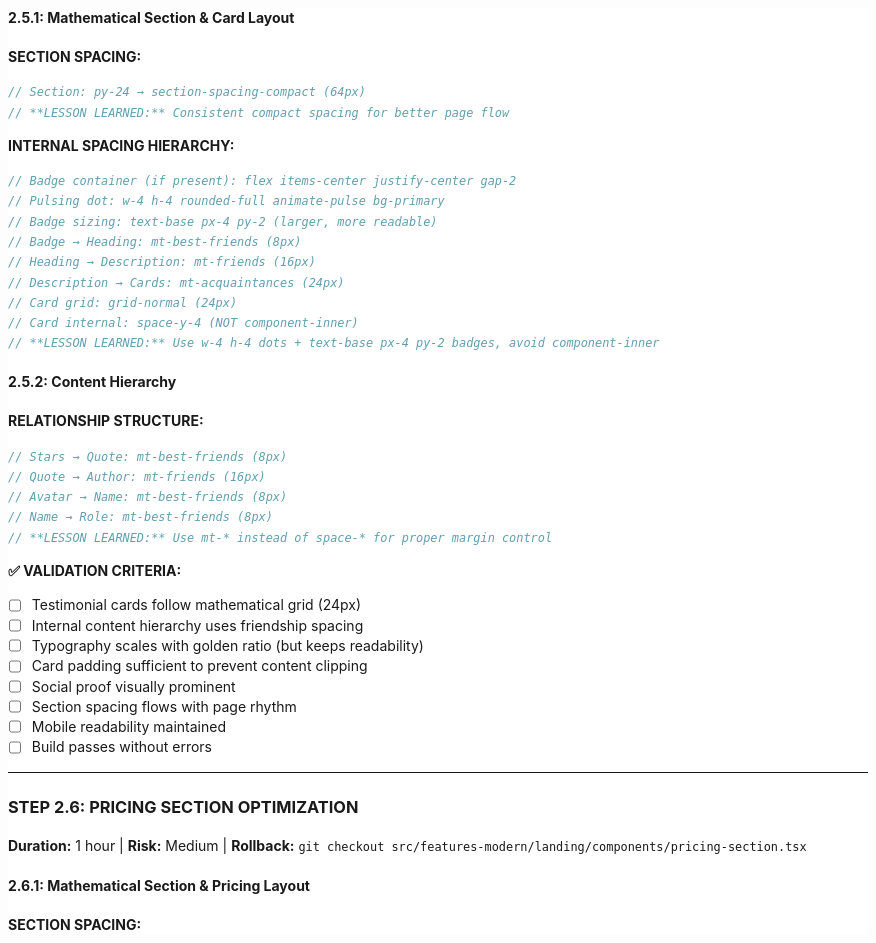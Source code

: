 #### **2.5.1: Mathematical Section & Card Layout**

**SECTION SPACING:**

```typescript
// Section: py-24 → section-spacing-compact (64px)
// **LESSON LEARNED:** Consistent compact spacing for better page flow
```

**INTERNAL SPACING HIERARCHY:**

```typescript
// Badge container (if present): flex items-center justify-center gap-2
// Pulsing dot: w-4 h-4 rounded-full animate-pulse bg-primary
// Badge sizing: text-base px-4 py-2 (larger, more readable)
// Badge → Heading: mt-best-friends (8px)
// Heading → Description: mt-friends (16px)
// Description → Cards: mt-acquaintances (24px)
// Card grid: grid-normal (24px)
// Card internal: space-y-4 (NOT component-inner)
// **LESSON LEARNED:** Use w-4 h-4 dots + text-base px-4 py-2 badges, avoid component-inner
```

#### **2.5.2: Content Hierarchy**

**RELATIONSHIP STRUCTURE:**

```typescript
// Stars → Quote: mt-best-friends (8px)
// Quote → Author: mt-friends (16px)
// Avatar → Name: mt-best-friends (8px)
// Name → Role: mt-best-friends (8px)
// **LESSON LEARNED:** Use mt-* instead of space-* for proper margin control
```

**✅ VALIDATION CRITERIA:**

- [ ] Testimonial cards follow mathematical grid (24px)
- [ ] Internal content hierarchy uses friendship spacing
- [ ] Typography scales with golden ratio (but keeps readability)
- [ ] Card padding sufficient to prevent content clipping
- [ ] Social proof visually prominent
- [ ] Section spacing flows with page rhythm
- [ ] Mobile readability maintained
- [ ] Build passes without errors

---

### **STEP 2.6: PRICING SECTION OPTIMIZATION**

**Duration:** 1 hour | **Risk:** Medium | **Rollback:**
`git checkout src/features-modern/landing/components/pricing-section.tsx`

#### **2.6.1: Mathematical Section & Pricing Layout**

**SECTION SPACING:**
